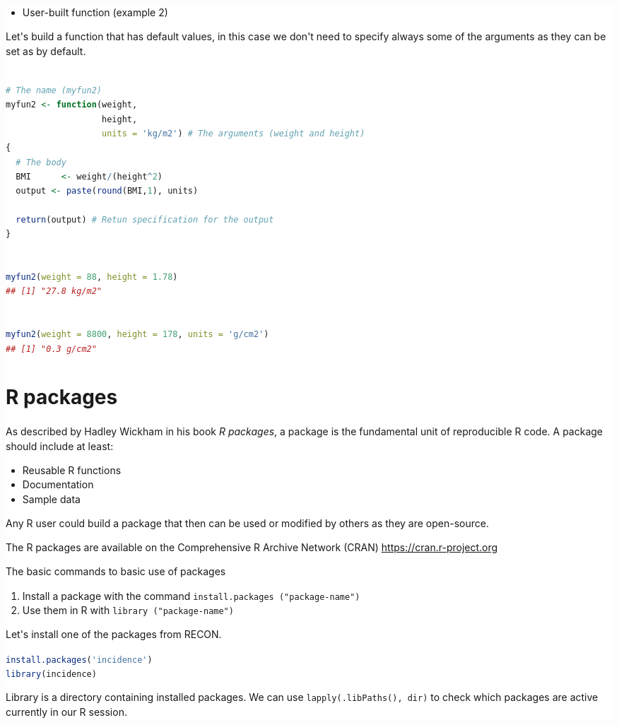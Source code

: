 -   User-built function (example 2)

Let's build a function that has default values, in this case we don't need to specify always some of the arguments as they can be set as by default.

``` r

# The name (myfun2)
myfun2 <- function(weight, 
                   height,
                   units = 'kg/m2') # The arguments (weight and height)
{ 
  # The body
  BMI      <- weight/(height^2)
  output <- paste(round(BMI,1), units)
  
  return(output) # Retun specification for the output
}


myfun2(weight = 88, height = 1.78)
## [1] "27.8 kg/m2"


myfun2(weight = 8800, height = 178, units = 'g/cm2')
## [1] "0.3 g/cm2"
```

R packages
==========

As described by Hadley Wickham in his book *R packages*, a package is the fundamental unit of reproducible R code. A package should include at least:

-   Reusable R functions
-   Documentation
-   Sample data

Any R user could build a package that then can be used or modified by others as they are open-source.

The R packages are available on the Comprehensive R Archive Network (CRAN) <https://cran.r-project.org>

The basic commands to basic use of packages

1.  Install a package with the command `install.packages ("package-name")`
2.  Use them in R with `library ("package-name")`

Let's install one of the packages from RECON.

``` r
install.packages('incidence')
library(incidence)
```

Library is a directory containing installed packages. We can use `lapply(.libPaths(), dir)` to check which packages are active currently in our R session.
